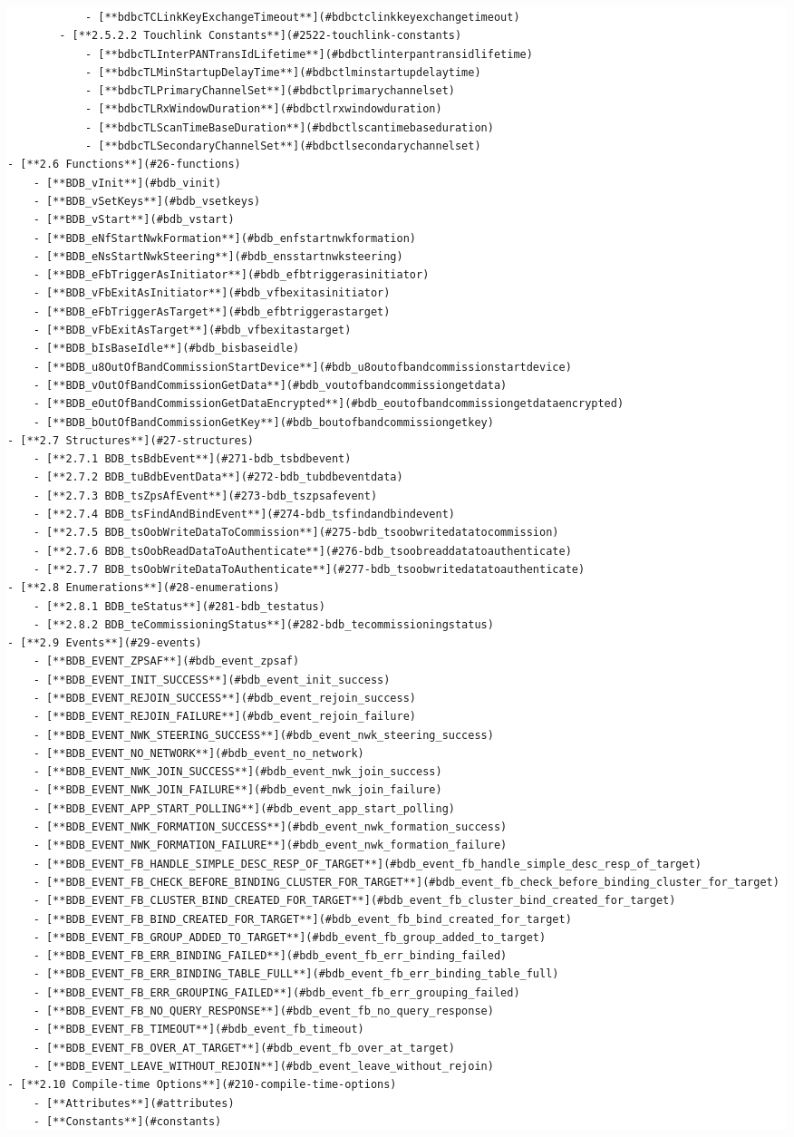                 - [**bdbcTCLinkKeyExchangeTimeout**](#bdbctclinkkeyexchangetimeout)
            - [**2.5.2.2 Touchlink Constants**](#2522-touchlink-constants)
                - [**bdbcTLInterPANTransIdLifetime**](#bdbctlinterpantransidlifetime)
                - [**bdbcTLMinStartupDelayTime**](#bdbctlminstartupdelaytime)
                - [**bdbcTLPrimaryChannelSet**](#bdbctlprimarychannelset)
                - [**bdbcTLRxWindowDuration**](#bdbctlrxwindowduration)
                - [**bdbcTLScanTimeBaseDuration**](#bdbctlscantimebaseduration)
                - [**bdbcTLSecondaryChannelSet**](#bdbctlsecondarychannelset)
    - [**2.6 Functions**](#26-functions)
        - [**BDB_vInit**](#bdb_vinit)
        - [**BDB_vSetKeys**](#bdb_vsetkeys)
        - [**BDB_vStart**](#bdb_vstart)
        - [**BDB_eNfStartNwkFormation**](#bdb_enfstartnwkformation)
        - [**BDB_eNsStartNwkSteering**](#bdb_ensstartnwksteering)
        - [**BDB_eFbTriggerAsInitiator**](#bdb_efbtriggerasinitiator)
        - [**BDB_vFbExitAsInitiator**](#bdb_vfbexitasinitiator)
        - [**BDB_eFbTriggerAsTarget**](#bdb_efbtriggerastarget)
        - [**BDB_vFbExitAsTarget**](#bdb_vfbexitastarget)
        - [**BDB_bIsBaseIdle**](#bdb_bisbaseidle)
        - [**BDB_u8OutOfBandCommissionStartDevice**](#bdb_u8outofbandcommissionstartdevice)
        - [**BDB_vOutOfBandCommissionGetData**](#bdb_voutofbandcommissiongetdata)
        - [**BDB_eOutOfBandCommissionGetDataEncrypted**](#bdb_eoutofbandcommissiongetdataencrypted)
        - [**BDB_bOutOfBandCommissionGetKey**](#bdb_boutofbandcommissiongetkey)
    - [**2.7 Structures**](#27-structures)
        - [**2.7.1 BDB_tsBdbEvent**](#271-bdb_tsbdbevent)
        - [**2.7.2 BDB_tuBdbEventData**](#272-bdb_tubdbeventdata)
        - [**2.7.3 BDB_tsZpsAfEvent**](#273-bdb_tszpsafevent)
        - [**2.7.4 BDB_tsFindAndBindEvent**](#274-bdb_tsfindandbindevent)
        - [**2.7.5 BDB_tsOobWriteDataToCommission**](#275-bdb_tsoobwritedatatocommission)
        - [**2.7.6 BDB_tsOobReadDataToAuthenticate**](#276-bdb_tsoobreaddatatoauthenticate)
        - [**2.7.7 BDB_tsOobWriteDataToAuthenticate**](#277-bdb_tsoobwritedatatoauthenticate)
    - [**2.8 Enumerations**](#28-enumerations)
        - [**2.8.1 BDB_teStatus**](#281-bdb_testatus)
        - [**2.8.2 BDB_teCommissioningStatus**](#282-bdb_tecommissioningstatus)
    - [**2.9 Events**](#29-events)
        - [**BDB_EVENT_ZPSAF**](#bdb_event_zpsaf)
        - [**BDB_EVENT_INIT_SUCCESS**](#bdb_event_init_success)
        - [**BDB_EVENT_REJOIN_SUCCESS**](#bdb_event_rejoin_success)
        - [**BDB_EVENT_REJOIN_FAILURE**](#bdb_event_rejoin_failure)
        - [**BDB_EVENT_NWK_STEERING_SUCCESS**](#bdb_event_nwk_steering_success)
        - [**BDB_EVENT_NO_NETWORK**](#bdb_event_no_network)
        - [**BDB_EVENT_NWK_JOIN_SUCCESS**](#bdb_event_nwk_join_success)
        - [**BDB_EVENT_NWK_JOIN_FAILURE**](#bdb_event_nwk_join_failure)
        - [**BDB_EVENT_APP_START_POLLING**](#bdb_event_app_start_polling)
        - [**BDB_EVENT_NWK_FORMATION_SUCCESS**](#bdb_event_nwk_formation_success)
        - [**BDB_EVENT_NWK_FORMATION_FAILURE**](#bdb_event_nwk_formation_failure)
        - [**BDB_EVENT_FB_HANDLE_SIMPLE_DESC_RESP_OF_TARGET**](#bdb_event_fb_handle_simple_desc_resp_of_target)
        - [**BDB_EVENT_FB_CHECK_BEFORE_BINDING_CLUSTER_FOR_TARGET**](#bdb_event_fb_check_before_binding_cluster_for_target)
        - [**BDB_EVENT_FB_CLUSTER_BIND_CREATED_FOR_TARGET**](#bdb_event_fb_cluster_bind_created_for_target)
        - [**BDB_EVENT_FB_BIND_CREATED_FOR_TARGET**](#bdb_event_fb_bind_created_for_target)
        - [**BDB_EVENT_FB_GROUP_ADDED_TO_TARGET**](#bdb_event_fb_group_added_to_target)
        - [**BDB_EVENT_FB_ERR_BINDING_FAILED**](#bdb_event_fb_err_binding_failed)
        - [**BDB_EVENT_FB_ERR_BINDING_TABLE_FULL**](#bdb_event_fb_err_binding_table_full)
        - [**BDB_EVENT_FB_ERR_GROUPING_FAILED**](#bdb_event_fb_err_grouping_failed)
        - [**BDB_EVENT_FB_NO_QUERY_RESPONSE**](#bdb_event_fb_no_query_response)
        - [**BDB_EVENT_FB_TIMEOUT**](#bdb_event_fb_timeout)
        - [**BDB_EVENT_FB_OVER_AT_TARGET**](#bdb_event_fb_over_at_target)
        - [**BDB_EVENT_LEAVE_WITHOUT_REJOIN**](#bdb_event_leave_without_rejoin)
    - [**2.10 Compile-time Options**](#210-compile-time-options)
        - [**Attributes**](#attributes)
        - [**Constants**](#constants)
